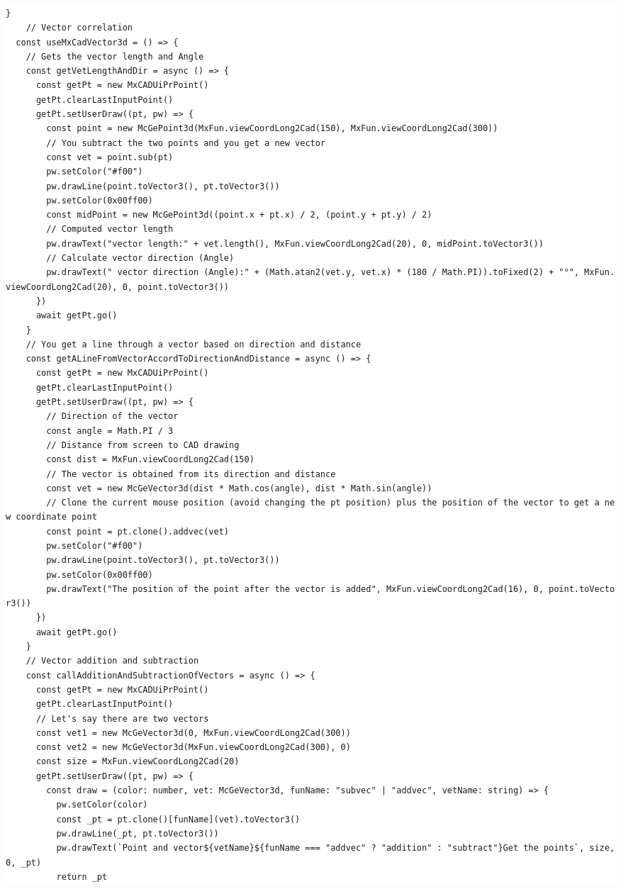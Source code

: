 ```tsx
}
    // Vector correlation
  const useMxCadVector3d = () => {
    // Gets the vector length and Angle
    const getVetLengthAndDir = async () => {
      const getPt = new MxCADUiPrPoint()
      getPt.clearLastInputPoint()
      getPt.setUserDraw((pt, pw) => {
        const point = new McGePoint3d(MxFun.viewCoordLong2Cad(150), MxFun.viewCoordLong2Cad(300))
        // You subtract the two points and you get a new vector
        const vet = point.sub(pt)
        pw.setColor("#f00")
        pw.drawLine(point.toVector3(), pt.toVector3())
        pw.setColor(0x00ff00)
        const midPoint = new McGePoint3d((point.x + pt.x) / 2, (point.y + pt.y) / 2)
        // Computed vector length
        pw.drawText("vector length:" + vet.length(), MxFun.viewCoordLong2Cad(20), 0, midPoint.toVector3())
        // Calculate vector direction (Angle)
        pw.drawText(" vector direction (Angle):" + (Math.atan2(vet.y, vet.x) * (180 / Math.PI)).toFixed(2) + "°", MxFun.viewCoordLong2Cad(20), 0, point.toVector3())
      })
      await getPt.go()
    }
    // You get a line through a vector based on direction and distance
    const getALineFromVectorAccordToDirectionAndDistance = async () => {
      const getPt = new MxCADUiPrPoint()
      getPt.clearLastInputPoint()
      getPt.setUserDraw((pt, pw) => {
        // Direction of the vector
        const angle = Math.PI / 3
        // Distance from screen to CAD drawing
        const dist = MxFun.viewCoordLong2Cad(150)
        // The vector is obtained from its direction and distance
        const vet = new McGeVector3d(dist * Math.cos(angle), dist * Math.sin(angle))
        // Clone the current mouse position (avoid changing the pt position) plus the position of the vector to get a new coordinate point
        const point = pt.clone().addvec(vet)
        pw.setColor("#f00")
        pw.drawLine(point.toVector3(), pt.toVector3())
        pw.setColor(0x00ff00)
        pw.drawText("The position of the point after the vector is added", MxFun.viewCoordLong2Cad(16), 0, point.toVector3())
      })
      await getPt.go()
    }
    // Vector addition and subtraction
    const callAdditionAndSubtractionOfVectors = async () => {
      const getPt = new MxCADUiPrPoint()
      getPt.clearLastInputPoint()
      // Let's say there are two vectors
      const vet1 = new McGeVector3d(0, MxFun.viewCoordLong2Cad(300))
      const vet2 = new McGeVector3d(MxFun.viewCoordLong2Cad(300), 0)
      const size = MxFun.viewCoordLong2Cad(20)
      getPt.setUserDraw((pt, pw) => {
        const draw = (color: number, vet: McGeVector3d, funName: "subvec" | "addvec", vetName: string) => {
          pw.setColor(color)
          const _pt = pt.clone()[funName](vet).toVector3()
          pw.drawLine(_pt, pt.toVector3())
          pw.drawText(`Point and vector${vetName}${funName === "addvec" ? "addition" : "subtract"}Get the points`, size, 0, _pt)
          return _pt
```